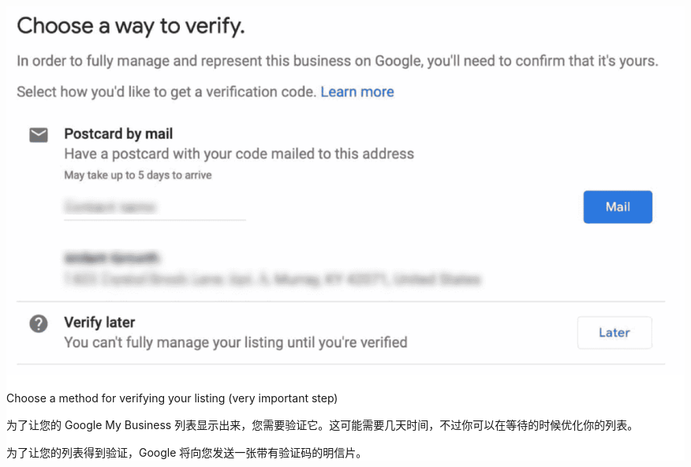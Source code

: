 ![Choose a method for verifying your listing ](img/680b58f307ed658fa49c410c0ac0188c.png)

Choose a method for verifying your listing (very important step)



为了让您的 Google My Business 列表显示出来，您需要验证它。这可能需要几天时间，不过你可以在等待的时候优化你的列表。

为了让您的列表得到验证，Google 将向您发送一张带有验证码的明信片。
